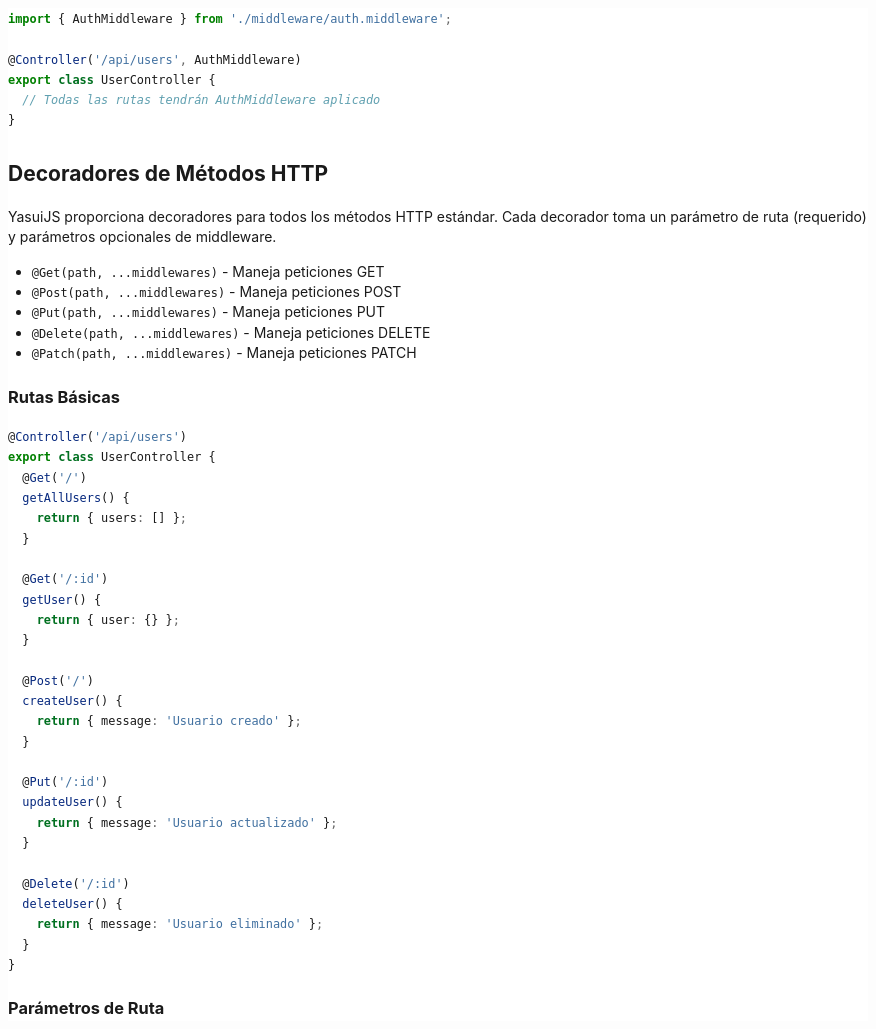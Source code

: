 ```typescript
import { AuthMiddleware } from './middleware/auth.middleware';

@Controller('/api/users', AuthMiddleware)
export class UserController {
  // Todas las rutas tendrán AuthMiddleware aplicado
}
```

## Decoradores de Métodos HTTP

YasuiJS proporciona decoradores para todos los métodos HTTP estándar. Cada decorador toma un parámetro de ruta (requerido) y parámetros opcionales de middleware.

- `@Get(path, ...middlewares)` - Maneja peticiones GET
- `@Post(path, ...middlewares)` - Maneja peticiones POST
- `@Put(path, ...middlewares)` - Maneja peticiones PUT
- `@Delete(path, ...middlewares)` - Maneja peticiones DELETE
- `@Patch(path, ...middlewares)` - Maneja peticiones PATCH

### Rutas Básicas

```typescript
@Controller('/api/users')
export class UserController {
  @Get('/')
  getAllUsers() {
    return { users: [] };
  }

  @Get('/:id')
  getUser() {
    return { user: {} };
  }

  @Post('/')
  createUser() {
    return { message: 'Usuario creado' };
  }

  @Put('/:id')
  updateUser() {
    return { message: 'Usuario actualizado' };
  }

  @Delete('/:id')
  deleteUser() {
    return { message: 'Usuario eliminado' };
  }
}
```

### Parámetros de Ruta
